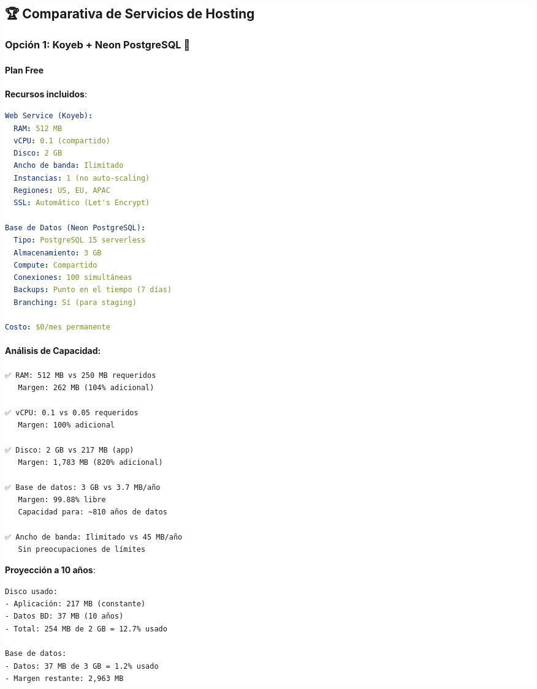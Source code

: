 ## 🏆 Comparativa de Servicios de Hosting

### Opción 1: Koyeb + Neon PostgreSQL 🥇

#### **Plan Free**

**Recursos incluidos**:
```yaml
Web Service (Koyeb):
  RAM: 512 MB
  vCPU: 0.1 (compartido)
  Disco: 2 GB
  Ancho de banda: Ilimitado
  Instancias: 1 (no auto-scaling)
  Regiones: US, EU, APAC
  SSL: Automático (Let's Encrypt)
  
Base de Datos (Neon PostgreSQL):
  Tipo: PostgreSQL 15 serverless
  Almacenamiento: 3 GB
  Compute: Compartido
  Conexiones: 100 simultáneas
  Backups: Punto en el tiempo (7 días)
  Branching: Sí (para staging)

Costo: $0/mes permanente
```

#### **Análisis de Capacidad**:
```
✅ RAM: 512 MB vs 250 MB requeridos
   Margen: 262 MB (104% adicional)
   
✅ vCPU: 0.1 vs 0.05 requeridos
   Margen: 100% adicional
   
✅ Disco: 2 GB vs 217 MB (app)
   Margen: 1,783 MB (820% adicional)
   
✅ Base de datos: 3 GB vs 3.7 MB/año
   Margen: 99.88% libre
   Capacidad para: ~810 años de datos
   
✅ Ancho de banda: Ilimitado vs 45 MB/año
   Sin preocupaciones de límites
```

**Proyección a 10 años**:
```
Disco usado:
- Aplicación: 217 MB (constante)
- Datos BD: 37 MB (10 años)
- Total: 254 MB de 2 GB = 12.7% usado

Base de datos:
- Datos: 37 MB de 3 GB = 1.2% usado
- Margen restante: 2,963 MB
```
